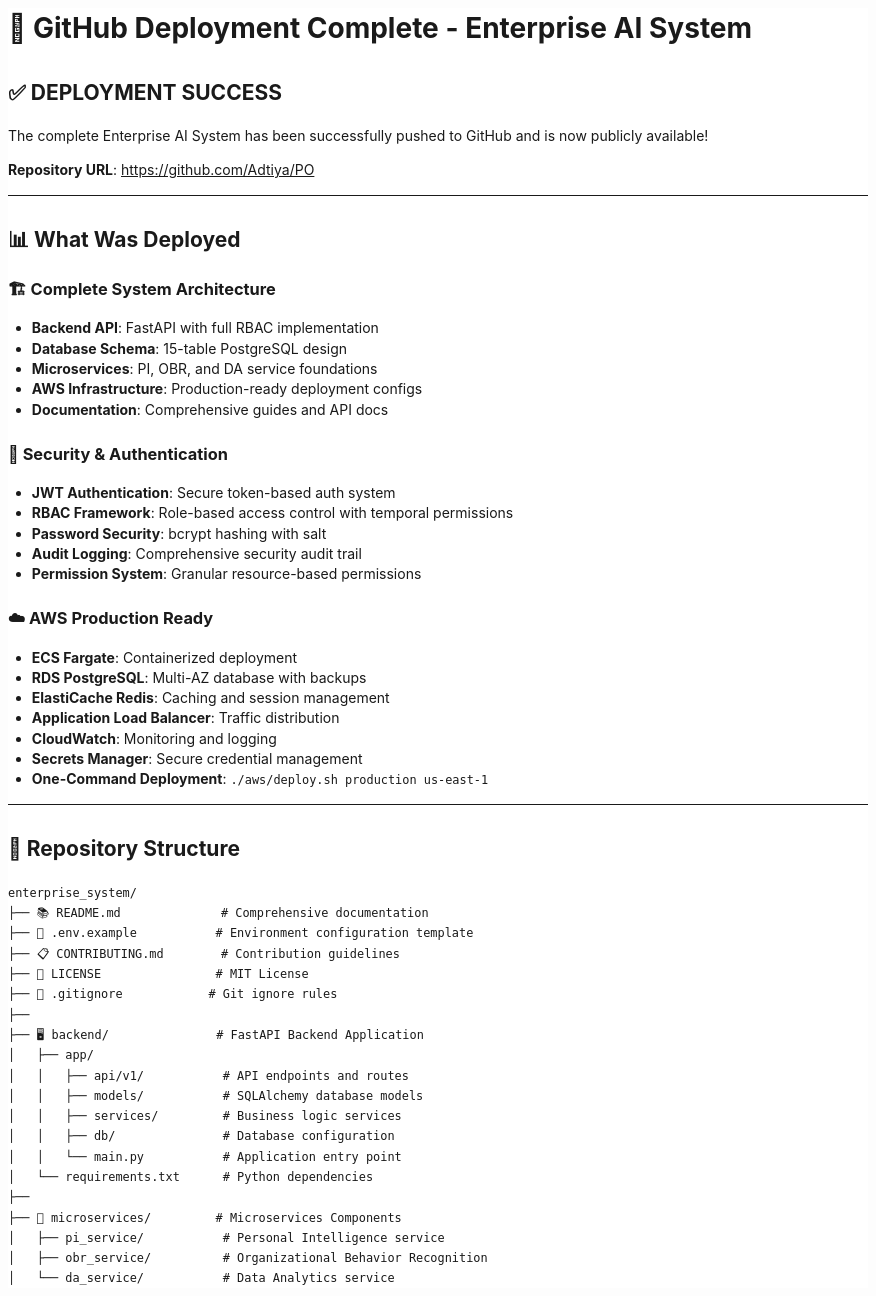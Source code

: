 # 🎉 GitHub Deployment Complete - Enterprise AI System

## ✅ **DEPLOYMENT SUCCESS**

The complete Enterprise AI System has been successfully pushed to GitHub and is now publicly available!

**Repository URL**: https://github.com/Adtiya/PO

---

## 📊 **What Was Deployed**

### 🏗️ **Complete System Architecture**
- **Backend API**: FastAPI with full RBAC implementation
- **Database Schema**: 15-table PostgreSQL design
- **Microservices**: PI, OBR, and DA service foundations
- **AWS Infrastructure**: Production-ready deployment configs
- **Documentation**: Comprehensive guides and API docs

### 🔐 **Security & Authentication**
- **JWT Authentication**: Secure token-based auth system
- **RBAC Framework**: Role-based access control with temporal permissions
- **Password Security**: bcrypt hashing with salt
- **Audit Logging**: Comprehensive security audit trail
- **Permission System**: Granular resource-based permissions

### ☁️ **AWS Production Ready**
- **ECS Fargate**: Containerized deployment
- **RDS PostgreSQL**: Multi-AZ database with backups
- **ElastiCache Redis**: Caching and session management
- **Application Load Balancer**: Traffic distribution
- **CloudWatch**: Monitoring and logging
- **Secrets Manager**: Secure credential management
- **One-Command Deployment**: `./aws/deploy.sh production us-east-1`

---

## 📁 **Repository Structure**

```
enterprise_system/
├── 📚 README.md              # Comprehensive documentation
├── 🔧 .env.example           # Environment configuration template
├── 📋 CONTRIBUTING.md        # Contribution guidelines
├── 📄 LICENSE                # MIT License
├── 🚫 .gitignore            # Git ignore rules
├── 
├── 🖥️ backend/               # FastAPI Backend Application
│   ├── app/
│   │   ├── api/v1/           # API endpoints and routes
│   │   ├── models/           # SQLAlchemy database models
│   │   ├── services/         # Business logic services
│   │   ├── db/               # Database configuration
│   │   └── main.py           # Application entry point
│   └── requirements.txt      # Python dependencies
├── 
├── 🔄 microservices/         # Microservices Components
│   ├── pi_service/           # Personal Intelligence service
│   ├── obr_service/          # Organizational Behavior Recognition
│   └── da_service/           # Data Analytics service
```